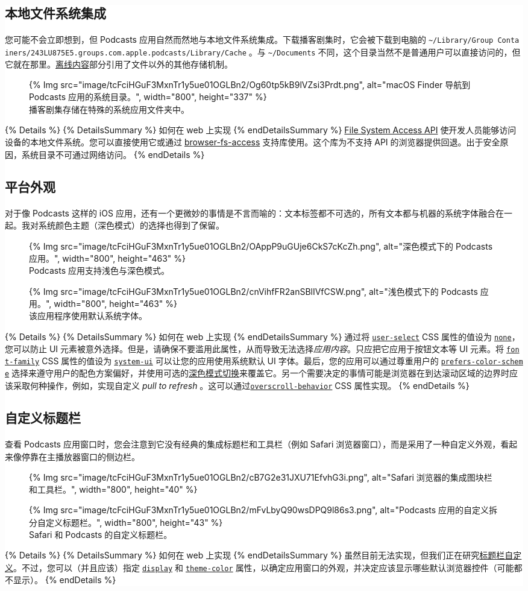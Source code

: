 ## 本地文件系统集成

您可能不会立即想到，但 Podcasts 应用自然而然地与本地文件系统集成。下载播客剧集时，它会被下载到电脑的 `~/Library/Group Containers/243LU875E5.groups.com.apple.podcasts/Library/Cache` 。与 `~/Documents` 不同，这个目录当然不是普通用户可以直接访问的，但它就在那里。[离线内容](#offline-content-available-and-media-playable)部分引用了文件以外的其他存储机制。

<figure class="w-figure">{% Img src="image/tcFciHGuF3MxnTr1y5ue01OGLBn2/Og60tp5kB9lVZsi3Prdt.png", alt="macOS Finder 导航到 Podcasts 应用的系统目录。", width="800", height="337" %}<figcaption class="w-figcaption">播客剧集存储在特殊的系统应用文件夹中。</figcaption></figure>

{% Details %} {% DetailsSummary %} 如何在 web 上实现 {% endDetailsSummary %} <a href="/file-system-access/">File System Access API</a> 使开发人员能够访问设备的本地文件系统。您可以直接使用它或通过 <a href="https://github.com/GoogleChromeLabs/browser-fs-access">browser-fs-access</a> 支持库使用。这个库为不支持 API 的浏览器提供回退。出于安全原因，系统目录不可通过网络访问。 {% endDetails %}

## 平台外观

对于像 Podcasts 这样的 iOS 应用，还有一个更微妙的事情是不言而喻的：文本标签都不可选的，所有文本都与机器的系统字体融合在一起。我对系统颜色主题（深色模式）的选择也得到了保留。

<div class="w-columns">
  <figure class="w-figure">{% Img src="image/tcFciHGuF3MxnTr1y5ue01OGLBn2/OAppP9uGUje6CkS7cKcZh.png", alt="深色模式下的 Podcasts 应用。", width="800", height="463" %}<figcaption class="w-figcaption">Podcasts 应用支持浅色与深色模式。</figcaption></figure>
  <figure class="w-figure">{% Img src="image/tcFciHGuF3MxnTr1y5ue01OGLBn2/cnVihfFR2anSBlIVfCSW.png", alt="浅色模式下的 Podcasts 应用。", width="800", height="463" %}<figcaption class="w-figcaption">该应用程序使用默认系统字体。</figcaption></figure>
</div>

{% Details %} {% DetailsSummary %} 如何在 web 上实现 {% endDetailsSummary %} 通过将 <a href="https://developer.mozilla.org/docs/Web/CSS/user-select"><code>user-select</code></a> CSS 属性的值设为 <a href="https://developer.mozilla.org/docs/Web/CSS/user-select#Syntax:~:text=none,-The"><code>none</code></a>，您可以防止 UI 元素被意外选择。但是，请确保不要滥用此属性，从而导致无法选择<em>应用内容</em>。只应把它应用于按钮文本等 UI 元素。将 <a href="https://developer.mozilla.org/docs/Web/CSS/font-family"><code>font-family</code></a> CSS 属性的值设为 <a href="https://developer.mozilla.org/docs/Web/CSS/font-family#&lt;generic-name&gt;:~:text=system%2Dui,-Glyphs"><code>system-ui</code></a> 可以让您的应用使用系统默认 UI 字体。最后，您的应用可以通过尊重用户的 <a href="/prefers-color-scheme/"><code>prefers-color-scheme</code></a> 选择来遵守用户的配色方案偏好，并使用可选的<a href="https://github.com/GoogleChromeLabs/dark-mode-toggle">深色模式切换</a>来覆盖它。另一个需要决定的事情可能是浏览器在到达滚动区域的边界时应该采取何种操作，例如，实现自定义 <em>pull to refresh</em> 。这可以通过<a href="https://developer.mozilla.org/docs/Web/CSS/overscroll-behavior"><code>overscroll-behavior</code></a> CSS 属性实现。 {% endDetails %}

## 自定义标题栏

查看 Podcasts 应用窗口时，您会注意到它没有经典的集成标题栏和工具栏（例如 Safari 浏览器窗口），而是采用了一种自定义外观，看起来像停靠在主播放器窗口的侧边栏。

<figure class="w-figure">{% Img src="image/tcFciHGuF3MxnTr1y5ue01OGLBn2/cB7G2e31JXU71EfvhG3i.png", alt="Safari 浏览器的集成图块栏和工具栏。", width="800", height="40" %}<figcaption class="w-figcaption"></figcaption></figure>

<figure class="w-figure">{% Img src="image/tcFciHGuF3MxnTr1y5ue01OGLBn2/mFvLbyQ90wsDPQ9l86s3.png", alt="Podcasts 应用的自定义拆分自定义标题栏。", width="800", height="43" %}<figcaption class="w-figcaption"> Safari 和 Podcasts 的自定义标题栏。</figcaption></figure>

{% Details %} {% DetailsSummary %} 如何在 web 上实现 {% endDetailsSummary %} 虽然目前无法实现，但我们正在研究<a href="https://github.com/MicrosoftEdge/MSEdgeExplainers/blob/main/TitleBarCustomization/explainer.md">标题栏自定义</a>。不过，您可以（并且应该）指定 <a href="/add-manifest/#display"><code>display</code></a> 和 <a href="/add-manifest/#theme-color"><code>theme-color</code></a> 属性，以确定应用窗口的外观，并决定应该显示哪些默认浏览器控件（可能都不显示）。 {% endDetails %}
